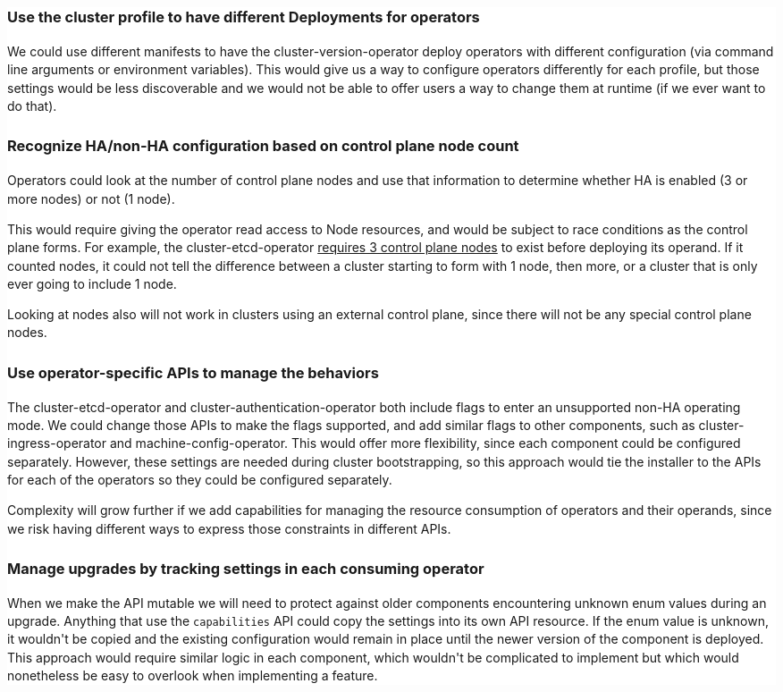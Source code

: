 ### Use the cluster profile to have different Deployments for operators

We could use different manifests to have the cluster-version-operator
deploy operators with different configuration (via command line
arguments or environment variables). This would give us a way to
configure operators differently for each profile, but those settings
would be less discoverable and we would not be able to offer users a
way to change them at runtime (if we ever want to do that).

### Recognize HA/non-HA configuration based on control plane node count

Operators could look at the number of control plane nodes and use that
information to determine whether HA is enabled (3 or more nodes) or
not (1 node).

This would require giving the operator read access to Node resources,
and would be subject to race conditions as the control plane
forms. For example, the cluster-etcd-operator [requires 3 control
plane
nodes](https://github.com/openshift/cluster-etcd-operator/blob/98590e6ecfe282735c4eff01432ae40b29f81202/pkg/etcdenvvar/etcd_env.go#L72)
to exist before deploying its operand. If it counted nodes, it could
not tell the difference between a cluster starting to form with 1
node, then more, or a cluster that is only ever going to include 1
node.

Looking at nodes also will not work in clusters using an external
control plane, since there will not be any special control plane
nodes.

### Use operator-specific APIs to manage the behaviors

The cluster-etcd-operator and cluster-authentication-operator both
include flags to enter an unsupported non-HA operating mode. We could
change those APIs to make the flags supported, and add similar flags
to other components, such as cluster-ingress-operator and
machine-config-operator. This would offer more flexibility, since each
component could be configured separately. However, these settings are
needed during cluster bootstrapping, so this approach would tie the
installer to the APIs for each of the operators so they could be
configured separately.

Complexity will grow further if we add capabilities for managing the
resource consumption of operators and their operands, since we risk
having different ways to express those constraints in different APIs.

### Manage upgrades by tracking settings in each consuming operator

When we make the API mutable we will need to protect against older
components encountering unknown enum values during an upgrade.
Anything that use the `capabilities` API could copy the settings into
its own API resource. If the enum value is unknown, it wouldn't be
copied and the existing configuration would remain in place until the
newer version of the component is deployed. This approach would
require similar logic in each component, which wouldn't be complicated
to implement but which would nonetheless be easy to overlook when
implementing a feature.
